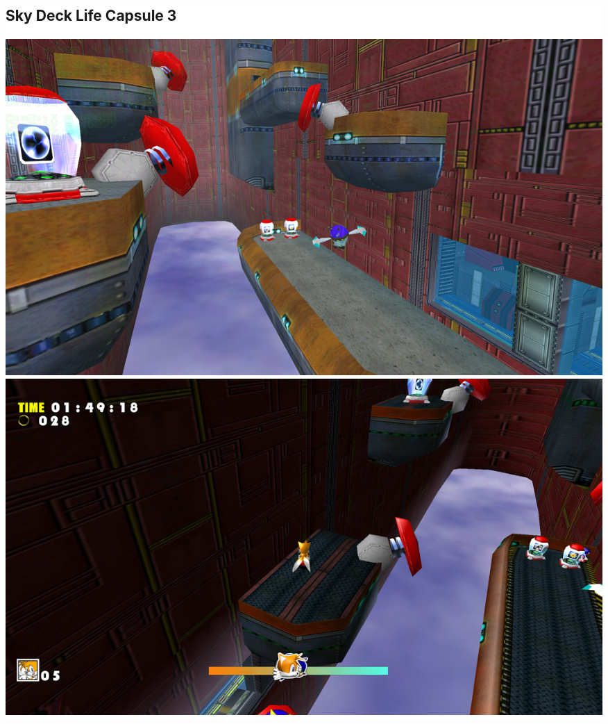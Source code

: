 ## Sky Deck Life Capsule 3

<img src="./Sky Deck/Life Capsule 3.png" alt="drawing" width="960"/>
<img src="./Sky Deck/(Alt) Life Capsule 3.png" alt="drawing" width="960"/>
